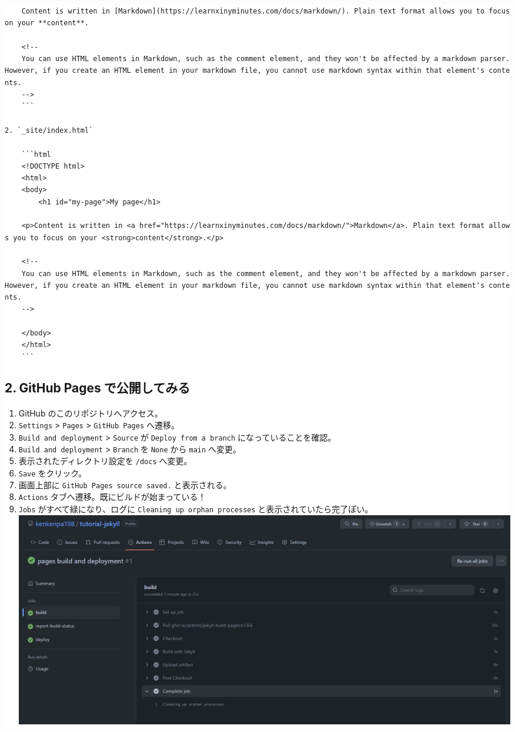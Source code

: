         Content is written in [Markdown](https://learnxinyminutes.com/docs/markdown/). Plain text format allows you to focus on your **content**.

        <!--
        You can use HTML elements in Markdown, such as the comment element, and they won't be affected by a markdown parser. However, if you create an HTML element in your markdown file, you cannot use markdown syntax within that element's contents.
        -->
        ```

    2. `_site/index.html`

        ```html
        <!DOCTYPE html>
        <html>
        <body>
            <h1 id="my-page">My page</h1>

        <p>Content is written in <a href="https://learnxinyminutes.com/docs/markdown/">Markdown</a>. Plain text format allows you to focus on your <strong>content</strong>.</p>

        <!--
        You can use HTML elements in Markdown, such as the comment element, and they won't be affected by a markdown parser. However, if you create an HTML element in your markdown file, you cannot use markdown syntax within that element's contents.
        -->

        </body>
        </html>
        ```

## 2. GitHub Pages で公開してみる

1. GitHub のこのリポジトリへアクセス。
2. `Settings` > `Pages` > `GitHub Pages` へ遷移。
3. `Build and deployment` > `Source` が `Deploy from a branch` になっていることを確認。
4. `Build and deployment` > `Branch` を `None` から `main` へ変更。
5. 表示されたディレクトリ設定を `/docs` へ変更。
6. `Save` をクリック。
7. 画面上部に `GitHub Pages source saved.` と表示される。
8. `Actions` タブへ遷移。既にビルドが始まっている！
9. `Jobs` がすべて緑になり、ログに `Cleaning up orphan processes` と表示されていたら完了ぽい。  
![building](images/20221117_github_pages_building.jpg)
